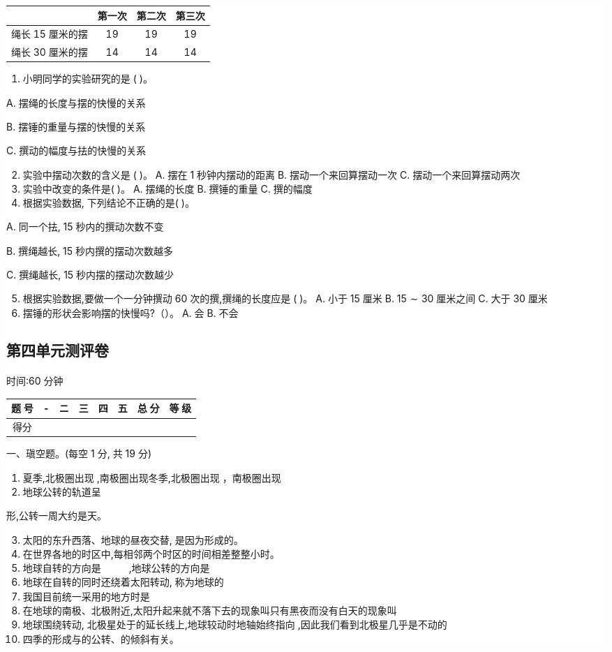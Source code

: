 |  | 第一次 | 第二次 | 第三次 |
| :---: | :---: | :---: | :---: |
| 绳长 15 厘米的摆 | 19 | 19 | 19 |
| 绳长 30 厘米的摆 | 14 | 14 | 14 |

1. 小明同学的实验研究的是 ( )。

A. 摆绳的长度与摆的快慢的关系

B. 摆锤的重量与摆的快慢的关系

C. 撰动的幅度与抾的快慢的关系



2. 实验中摆动次数的含义是 ( )。
A. 摆在 1 秒钟内摆动的距离
B. 摆动一个来回算摆动一次
C. 摆动一个来回算摆动两次
3. 实验中改变的条件是( )。
A. 摆绳的长度
B. 撰锤的重量
C. 撰的幅度
4. 根据实验数据, 下列结论不正确的是( )。

A. 同一个抾, 15 秒内的撰动次数不变

B. 撰绳越长, 15 秒内撰的摆动次数越多

C. 撰绳越长, 15 秒内摆的摆动次数越少

5. 根据实验数据,要做一个一分钟撰动 60 次的撰,撰绳的长度应是 ( )。
A. 小于 15 厘米
B. $15 \sim 30$ 厘米之间
C. 大于 30 厘米
6. 摆锤的形状会影响摆的快慢吗?（）。
A. 会
B. 不会

## 第四单元测评卷

时间:60 分钟

| 题 号 | - | ニ | 三 | 四 | 五 | 总 分 | 等 级 |
| :---: | :---: | :---: | :---: | :---: | :---: | :---: | :---: |
| 得分 |  |  |  |  |  |  |  |

一、瑱空题。(每空 1 分, 共 19 分)

1. 夏季,北极圈出现 ,南极圈出现冬季,北极圈出现 ，南极圈出现 $\qquad$
2. 地球公转的轨道呈

形,公转一周大约是天。

3. 太阳的东升西落、地球的昼夜交替, 是因为形成的。
4. 在世界各地的时区中,每相邻两个时区的时间相差整整小时。
5. 地球自转的方向是 $\qquad$ ,地球公转的方向是 $\qquad$
6. 地球在自转的同时还绕着太阳转动, 称为地球的
7. 我国目前统一采用的地方时是 $\qquad$
8. 在地球的南极、北极附近,太阳升起来就不落下去的现象叫只有黑夜而没有白天的现象叫 $\qquad$
9. 地球围绕转动, 北极星处于的延长线上,地球较动时地轴始终指向 ,因此我们看到北极星几乎是不动的
10. 四季的形成与的公转、的倾斜有关。
